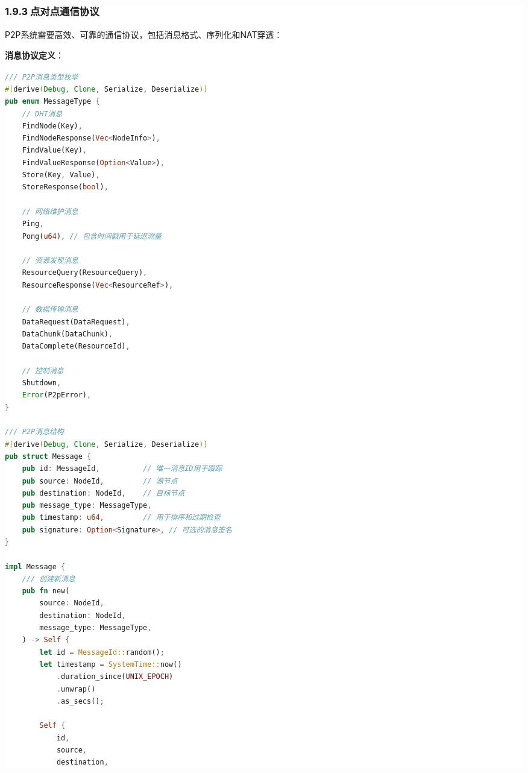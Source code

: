 
### 1.9.3 点对点通信协议

P2P系统需要高效、可靠的通信协议，包括消息格式、序列化和NAT穿透：

**消息协议定义**：

```rust
/// P2P消息类型枚举
#[derive(Debug, Clone, Serialize, Deserialize)]
pub enum MessageType {
    // DHT消息
    FindNode(Key),
    FindNodeResponse(Vec<NodeInfo>),
    FindValue(Key),
    FindValueResponse(Option<Value>),
    Store(Key, Value),
    StoreResponse(bool),
    
    // 网络维护消息
    Ping,
    Pong(u64), // 包含时间戳用于延迟测量
    
    // 资源发现消息
    ResourceQuery(ResourceQuery),
    ResourceResponse(Vec<ResourceRef>),
    
    // 数据传输消息
    DataRequest(DataRequest),
    DataChunk(DataChunk),
    DataComplete(ResourceId),
    
    // 控制消息
    Shutdown,
    Error(P2pError),
}

/// P2P消息结构
#[derive(Debug, Clone, Serialize, Deserialize)]
pub struct Message {
    pub id: MessageId,          // 唯一消息ID用于跟踪
    pub source: NodeId,         // 源节点
    pub destination: NodeId,    // 目标节点
    pub message_type: MessageType,
    pub timestamp: u64,         // 用于排序和过期检查
    pub signature: Option<Signature>, // 可选的消息签名
}

impl Message {
    /// 创建新消息
    pub fn new(
        source: NodeId,
        destination: NodeId,
        message_type: MessageType,
    ) -> Self {
        let id = MessageId::random();
        let timestamp = SystemTime::now()
            .duration_since(UNIX_EPOCH)
            .unwrap()
            .as_secs();
            
        Self {
            id,
            source,
            destination,
```